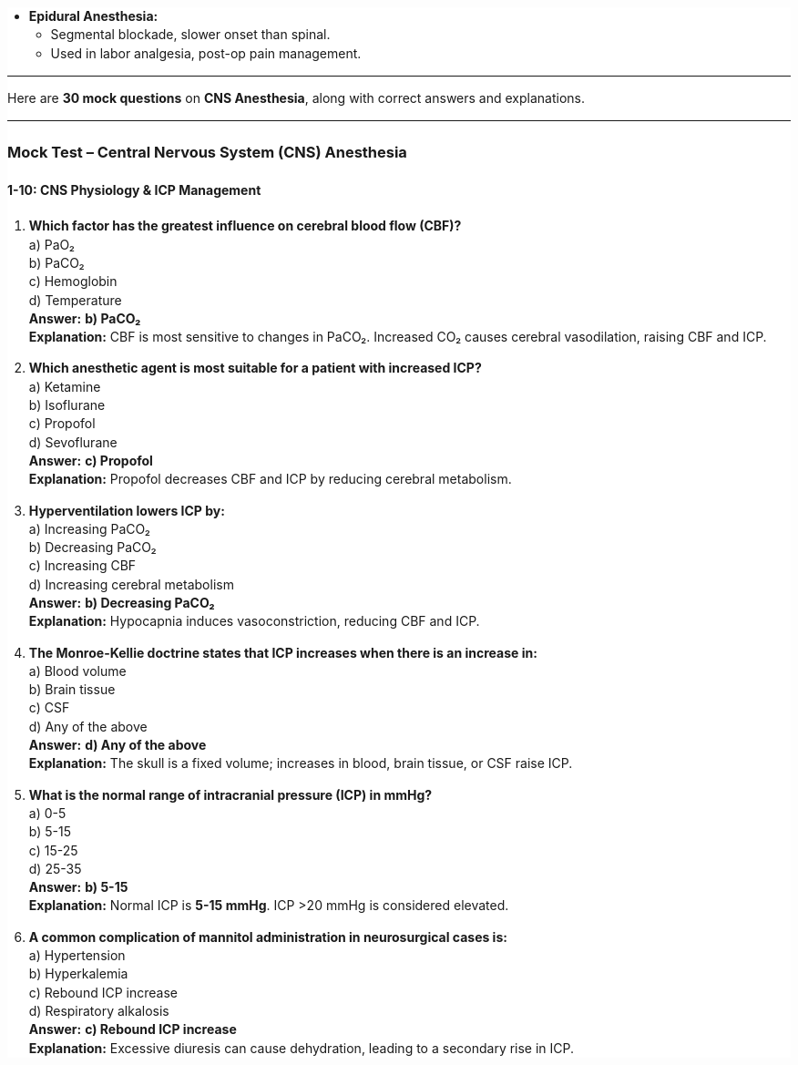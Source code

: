 - **Epidural Anesthesia:**  
  - Segmental blockade, slower onset than spinal.
  - Used in labor analgesia, post-op pain management.

---
Here are **30 mock questions** on **CNS Anesthesia**, along with correct answers and explanations.

---

### **Mock Test – Central Nervous System (CNS) Anesthesia**
#### **1-10: CNS Physiology & ICP Management**
1. **Which factor has the greatest influence on cerebral blood flow (CBF)?**  
   a) PaO₂  
   b) PaCO₂  
   c) Hemoglobin  
   d) Temperature  
   **Answer:** **b) PaCO₂**  
   **Explanation:** CBF is most sensitive to changes in PaCO₂. Increased CO₂ causes cerebral vasodilation, raising CBF and ICP.

2. **Which anesthetic agent is most suitable for a patient with increased ICP?**  
   a) Ketamine  
   b) Isoflurane  
   c) Propofol  
   d) Sevoflurane  
   **Answer:** **c) Propofol**  
   **Explanation:** Propofol decreases CBF and ICP by reducing cerebral metabolism.

3. **Hyperventilation lowers ICP by:**  
   a) Increasing PaCO₂  
   b) Decreasing PaCO₂  
   c) Increasing CBF  
   d) Increasing cerebral metabolism  
   **Answer:** **b) Decreasing PaCO₂**  
   **Explanation:** Hypocapnia induces vasoconstriction, reducing CBF and ICP.

4. **The Monroe-Kellie doctrine states that ICP increases when there is an increase in:**  
   a) Blood volume  
   b) Brain tissue  
   c) CSF  
   d) Any of the above  
   **Answer:** **d) Any of the above**  
   **Explanation:** The skull is a fixed volume; increases in blood, brain tissue, or CSF raise ICP.

5. **What is the normal range of intracranial pressure (ICP) in mmHg?**  
   a) 0-5  
   b) 5-15  
   c) 15-25  
   d) 25-35  
   **Answer:** **b) 5-15**  
   **Explanation:** Normal ICP is **5-15 mmHg**. ICP >20 mmHg is considered elevated.

6. **A common complication of mannitol administration in neurosurgical cases is:**  
   a) Hypertension  
   b) Hyperkalemia  
   c) Rebound ICP increase  
   d) Respiratory alkalosis  
   **Answer:** **c) Rebound ICP increase**  
   **Explanation:** Excessive diuresis can cause dehydration, leading to a secondary rise in ICP.

